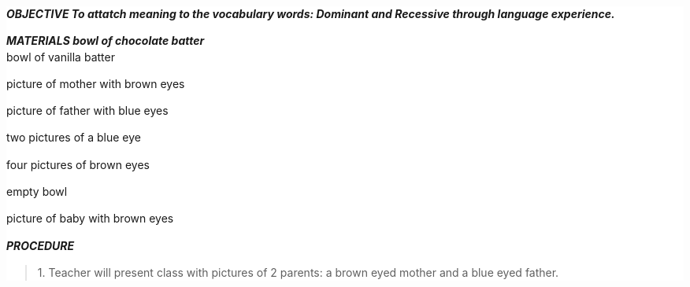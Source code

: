 </p>
<p>
<b>
<i>
<i>
<b>
OBJECTIVE
</b>
</i>
To attatch meaning to the vocabulary words: Dominant and Recessive through language experience.
</i>
</b>
<br/>
</p>
<p>
<b>
<i>
<i>
<b>
MATERIALS
</b>
</i>
bowl of chocolate batter
</i>
</b>
<br/>
bowl of vanilla batter
</p>
<p>
picture of mother with brown eyes
</p>
<p>
picture of father with blue eyes
</p>
<p>
two pictures of a blue eye
</p>
<p>
four pictures of brown eyes
</p>
<p>
empty bowl
</p>
<p>
picture of baby with brown eyes
</p>
<p>
<b>
<i>
<i>
<b>
PROCEDURE
</b>
</i>
</i>
</b>
<br/>
</p>
<blockquote>
<dl>
<dt>
1. Teacher will present class with pictures of 2 parents: a brown eyed mother and a blue eyed father.
<dt>